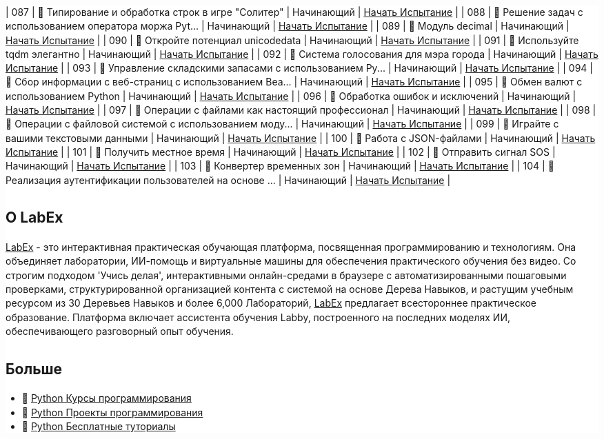 |      087 | 🎯  Типирование и обработка строк в игре "Солитер"        | Начинающий  | <a target='_blank' href='https://labex.io/ru/labs/python-solitaire-typing-and-string-processing-7833?course=python-practice-challenges'>Начать Испытание</a>             |
|      088 | 🎯  Решение задач с использованием оператора моржа Pyt... | Начинающий  | <a target='_blank' href='https://labex.io/ru/labs/python-solving-problems-with-python-walrus-operator-641?course=python-practice-challenges'>Начать Испытание</a>        |
|      089 | 🎯  Модуль decimal                                        | Начинающий  | <a target='_blank' href='https://labex.io/ru/labs/python-the-decimal-module-177193?course=python-practice-challenges'>Начать Испытание</a>                               |
|      090 | 🎯  Откройте потенциал unicodedata                        | Начинающий  | <a target='_blank' href='https://labex.io/ru/labs/python-unleash-the-potential-of-unicodedata-177191?course=python-practice-challenges'>Начать Испытание</a>             |
|      091 | 🎯  Используйте tqdm элегантно                            | Начинающий  | <a target='_blank' href='https://labex.io/ru/labs/python-use-tqdm-elegantly-67180?course=python-practice-challenges'>Начать Испытание</a>                                |
|      092 | 🎯  Система голосования для мэра города                   | Начинающий  | <a target='_blank' href='https://labex.io/ru/labs/python-voting-system-for-town-mayor-8060?course=python-practice-challenges'>Начать Испытание</a>                       |
|      093 | 🎯  Управление складскими запасами с использованием Py... | Начинающий  | <a target='_blank' href='https://labex.io/ru/labs/python-warehouse-inventory-management-with-python-8694?course=python-practice-challenges'>Начать Испытание</a>         |
|      094 | 🎯  Сбор информации с веб-страниц с использованием Bea... | Начинающий  | <a target='_blank' href='https://labex.io/ru/labs/python-web-scraping-with-beautifulsoup-92587?course=python-practice-challenges'>Начать Испытание</a>                   |
|      095 | 🎯  Обмен валют с использованием Python                   | Начинающий  | <a target='_blank' href='https://labex.io/ru/labs/python-currency-exchange-with-python-13395?course=python-practice-challenges'>Начать Испытание</a>                     |
|      096 | 🎯  Обработка ошибок и исключений                         | Начинающий  | <a target='_blank' href='https://labex.io/ru/labs/python-error-and-exception-handling-7810?course=python-practice-challenges'>Начать Испытание</a>                       |
|      097 | 🎯  Операции с файлами как настоящий профессионал         | Начинающий  | <a target='_blank' href='https://labex.io/ru/labs/python-file-operate-like-a-boss-129?course=python-practice-challenges'>Начать Испытание</a>                            |
|      098 | 🎯  Операции с файловой системой с использованием моду... | Начинающий  | <a target='_blank' href='https://labex.io/ru/labs/python-file-system-operations-with-os-module-15949?course=python-practice-challenges'>Начать Испытание</a>             |
|      099 | 🎯  Играйте с вашими текстовыми данными                   | Начинающий  | <a target='_blank' href='https://labex.io/ru/labs/python-play-with-your-text-data-130?course=python-practice-challenges'>Начать Испытание</a>                            |
|      100 | 🎯  Работа с JSON-файлами                                 | Начинающий  | <a target='_blank' href='https://labex.io/ru/labs/python-working-with-json-files-133?course=python-practice-challenges'>Начать Испытание</a>                             |
|      101 | 🎯  Получить местное время                                | Начинающий  | <a target='_blank' href='https://labex.io/ru/labs/python-get-local-time-12265?course=python-practice-challenges'>Начать Испытание</a>                                    |
|      102 | 🎯  Отправить сигнал SOS                                  | Начинающий  | <a target='_blank' href='https://labex.io/ru/labs/python-send-sos-signal-211439?course=python-practice-challenges'>Начать Испытание</a>                                  |
|      103 | 🎯  Конвертер временных зон                               | Начинающий  | <a target='_blank' href='https://labex.io/ru/labs/python-time-zone-converter-55691?course=python-practice-challenges'>Начать Испытание</a>                               |
|      104 | 🎯  Реализация аутентификации пользователей на основе ... | Начинающий  | <a target='_blank' href='https://labex.io/ru/labs/flask-implementing-token-based-user-authentication-295936?course=python-practice-challenges'>Начать Испытание</a>      |

## О LabEx

[LabEx](https://labex.io) - это интерактивная практическая обучающая платформа, посвященная программированию и технологиям. Она объединяет лаборатории, ИИ-помощь и виртуальные машины для обеспечения практического обучения без видео. Со строгим подходом 'Учись делая', интерактивными онлайн-средами в браузере с автоматизированными пошаговыми проверками, структурированной организацией контента с системой на основе Дерева Навыков, и растущим учебным ресурсом из 30 Деревьев Навыков и более 6,000 Лабораторий, [LabEx](https://labex.io) предлагает всестороннее практическое образование. Платформа включает ассистента обучения Labby, построенного на последних моделях ИИ, обеспечивающего разговорный опыт обучения.

## Больше

- 🔗 [Python Курсы программирования](https://github.com/labex-labs/awesome-programming-courses)
- 🔗 [Python Проекты программирования](https://github.com/labex-labs/awesome-programming-projects)
- 🔗 [Python Бесплатные туториалы](https://github.com/labex-labs/python-free-tutorials)

